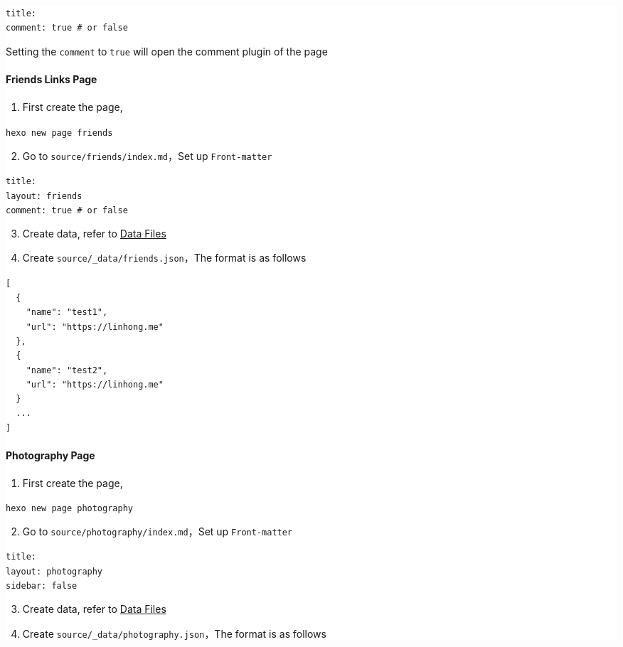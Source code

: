 ```
title:
comment: true # or false
```

Setting the `comment` to `true` will open the comment plugin of the page

#### Friends Links Page

1. First create the page,

```
hexo new page friends
```

2. Go to `source/friends/index.md`，Set up `Front-matter`

```
title:
layout: friends
comment: true # or false
```

3. Create data, refer to [Data Files](https://hexo.io/zh-cn/docs/data-files)

4. Create `source/_data/friends.json`，The format is as follows

```
[
  {
    "name": "test1",
    "url": "https://linhong.me"
  },
  {
    "name": "test2",
    "url": "https://linhong.me"
  }
  ...
]
```

#### Photography Page

1. First create the page,

```
hexo new page photography
```

2. Go to `source/photography/index.md`，Set up `Front-matter`

```
title:
layout: photography
sidebar: false
```

3. Create data, refer to [Data Files](https://hexo.io/zh-cn/docs/data-files)

4. Create `source/_data/photography.json`，The format is as follows
